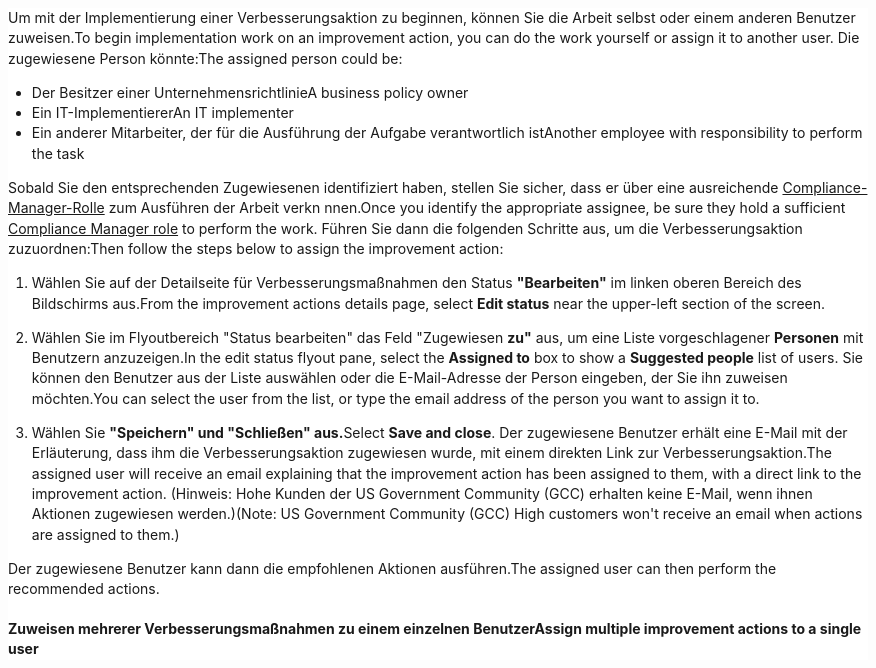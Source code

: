 <span data-ttu-id="f1b6a-124">Um mit der Implementierung einer Verbesserungsaktion zu beginnen, können Sie die Arbeit selbst oder einem anderen Benutzer zuweisen.</span><span class="sxs-lookup"><span data-stu-id="f1b6a-124">To begin implementation work on an improvement action, you can do the work yourself or assign it to another user.</span></span> <span data-ttu-id="f1b6a-125">Die zugewiesene Person könnte:</span><span class="sxs-lookup"><span data-stu-id="f1b6a-125">The assigned person could be:</span></span>

- <span data-ttu-id="f1b6a-126">Der Besitzer einer Unternehmensrichtlinie</span><span class="sxs-lookup"><span data-stu-id="f1b6a-126">A business policy owner</span></span>
- <span data-ttu-id="f1b6a-127">Ein IT-Implementierer</span><span class="sxs-lookup"><span data-stu-id="f1b6a-127">An IT implementer</span></span>
- <span data-ttu-id="f1b6a-128">Ein anderer Mitarbeiter, der für die Ausführung der Aufgabe verantwortlich ist</span><span class="sxs-lookup"><span data-stu-id="f1b6a-128">Another employee with responsibility to perform the task</span></span>

<span data-ttu-id="f1b6a-129">Sobald Sie den entsprechenden Zugewiesenen identifiziert haben, stellen Sie sicher, dass er über eine ausreichende [Compliance-Manager-Rolle](compliance-manager-setup.md#set-user-permissions-and-assign-roles) zum Ausführen der Arbeit verkn nnen.</span><span class="sxs-lookup"><span data-stu-id="f1b6a-129">Once you identify the appropriate assignee, be sure they hold a sufficient [Compliance Manager role](compliance-manager-setup.md#set-user-permissions-and-assign-roles) to perform the work.</span></span> <span data-ttu-id="f1b6a-130">Führen Sie dann die folgenden Schritte aus, um die Verbesserungsaktion zuzuordnen:</span><span class="sxs-lookup"><span data-stu-id="f1b6a-130">Then follow the steps below to assign the improvement action:</span></span>

1. <span data-ttu-id="f1b6a-131">Wählen Sie auf der Detailseite für Verbesserungsmaßnahmen den Status **"Bearbeiten"** im linken oberen Bereich des Bildschirms aus.</span><span class="sxs-lookup"><span data-stu-id="f1b6a-131">From the improvement actions details page, select **Edit status** near the upper-left section of the screen.</span></span>

2. <span data-ttu-id="f1b6a-132">Wählen Sie im Flyoutbereich "Status bearbeiten" das Feld "Zugewiesen **zu"** aus, um eine Liste vorgeschlagener **Personen** mit Benutzern anzuzeigen.</span><span class="sxs-lookup"><span data-stu-id="f1b6a-132">In the edit status flyout pane, select the **Assigned to** box to show a **Suggested people** list of users.</span></span> <span data-ttu-id="f1b6a-133">Sie können den Benutzer aus der Liste auswählen oder die E-Mail-Adresse der Person eingeben, der Sie ihn zuweisen möchten.</span><span class="sxs-lookup"><span data-stu-id="f1b6a-133">You can select the user from the list, or type the email address of the person you want to assign it to.</span></span>

3. <span data-ttu-id="f1b6a-134">Wählen Sie **"Speichern" und "Schließen" aus.**</span><span class="sxs-lookup"><span data-stu-id="f1b6a-134">Select **Save and close**.</span></span> <span data-ttu-id="f1b6a-135">Der zugewiesene Benutzer erhält eine E-Mail mit der Erläuterung, dass ihm die Verbesserungsaktion zugewiesen wurde, mit einem direkten Link zur Verbesserungsaktion.</span><span class="sxs-lookup"><span data-stu-id="f1b6a-135">The assigned user will receive an email explaining that the improvement action has been assigned to them, with a direct link to the improvement action.</span></span> <span data-ttu-id="f1b6a-136">(Hinweis: Hohe Kunden der US Government Community (GCC) erhalten keine E-Mail, wenn ihnen Aktionen zugewiesen werden.)</span><span class="sxs-lookup"><span data-stu-id="f1b6a-136">(Note: US Government Community (GCC) High customers won't receive an email when actions are assigned to them.)</span></span>

<span data-ttu-id="f1b6a-137">Der zugewiesene Benutzer kann dann die empfohlenen Aktionen ausführen.</span><span class="sxs-lookup"><span data-stu-id="f1b6a-137">The assigned user can then perform the recommended actions.</span></span>

#### <a name="assign-multiple-improvement-actions-to-a-single-user"></a><span data-ttu-id="f1b6a-138">Zuweisen mehrerer Verbesserungsmaßnahmen zu einem einzelnen Benutzer</span><span class="sxs-lookup"><span data-stu-id="f1b6a-138">Assign multiple improvement actions to a single user</span></span>
